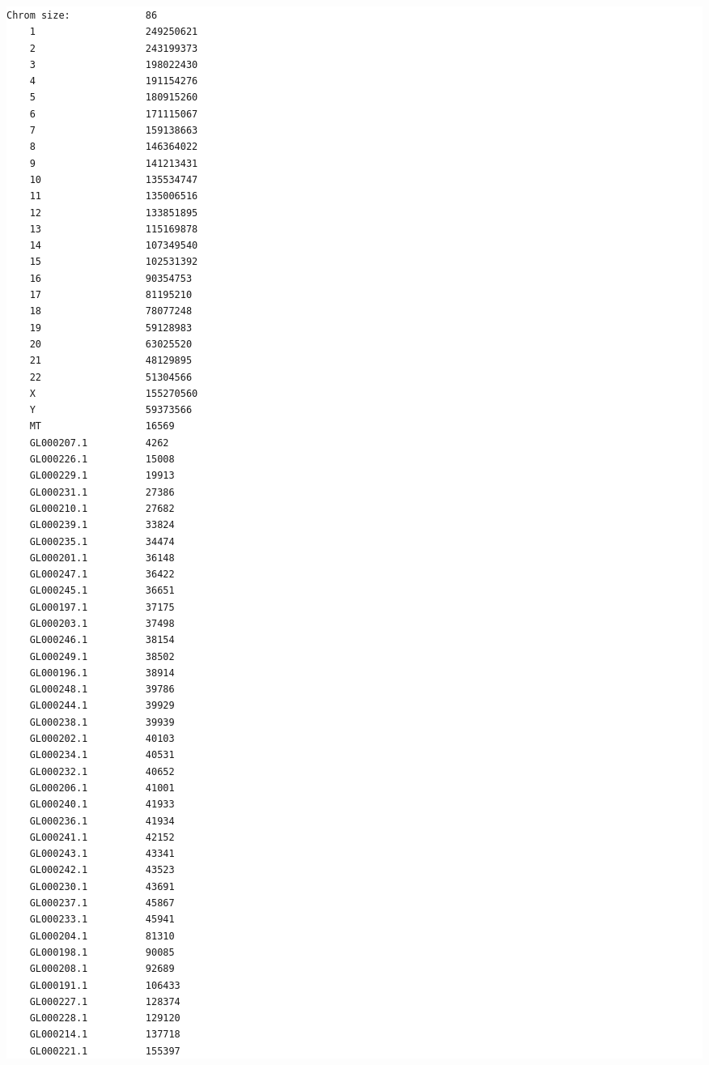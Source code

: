     Chrom size:             86
        1                   249250621
        2                   243199373
        3                   198022430
        4                   191154276
        5                   180915260
        6                   171115067
        7                   159138663
        8                   146364022
        9                   141213431
        10                  135534747
        11                  135006516
        12                  133851895
        13                  115169878
        14                  107349540
        15                  102531392
        16                  90354753
        17                  81195210
        18                  78077248
        19                  59128983
        20                  63025520
        21                  48129895
        22                  51304566
        X                   155270560
        Y                   59373566
        MT                  16569
        GL000207.1          4262
        GL000226.1          15008
        GL000229.1          19913
        GL000231.1          27386
        GL000210.1          27682
        GL000239.1          33824
        GL000235.1          34474
        GL000201.1          36148
        GL000247.1          36422
        GL000245.1          36651
        GL000197.1          37175
        GL000203.1          37498
        GL000246.1          38154
        GL000249.1          38502
        GL000196.1          38914
        GL000248.1          39786
        GL000244.1          39929
        GL000238.1          39939
        GL000202.1          40103
        GL000234.1          40531
        GL000232.1          40652
        GL000206.1          41001
        GL000240.1          41933
        GL000236.1          41934
        GL000241.1          42152
        GL000243.1          43341
        GL000242.1          43523
        GL000230.1          43691
        GL000237.1          45867
        GL000233.1          45941
        GL000204.1          81310
        GL000198.1          90085
        GL000208.1          92689
        GL000191.1          106433
        GL000227.1          128374
        GL000228.1          129120
        GL000214.1          137718
        GL000221.1          155397